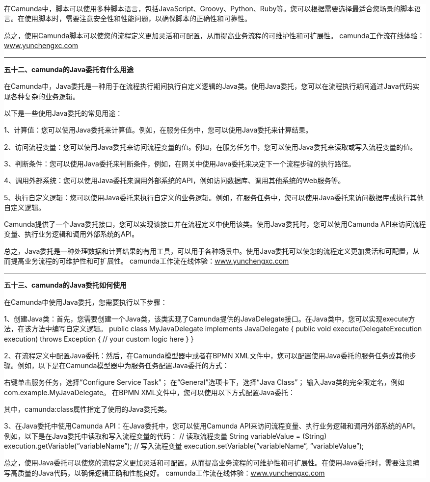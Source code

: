 在Camunda中，脚本可以使用多种脚本语言，包括JavaScript、Groovy、Python、Ruby等。您可以根据需要选择最适合您场景的脚本语言。在使用脚本时，需要注意安全性和性能问题，以确保脚本的正确性和可靠性。

总之，使用Camunda脚本可以使您的流程定义更加灵活和可配置，从而提高业务流程的可维护性和可扩展性。
camunda工作流在线体验：www.yunchengxc.com

------

**五十二、camunda的Java委托有什么用途**

在Camunda中，Java委托是一种用于在流程执行期间执行自定义逻辑的Java类。使用Java委托，您可以在流程执行期间通过Java代码实现各种复杂的业务逻辑。

以下是一些使用Java委托的常见用途：

1、计算值：您可以使用Java委托来计算值。例如，在服务任务中，您可以使用Java委托来计算结果。

2、访问流程变量：您可以使用Java委托来访问流程变量的值。例如，在服务任务中，您可以使用Java委托来读取或写入流程变量的值。

3、判断条件：您可以使用Java委托来判断条件，例如，在网关中使用Java委托来决定下一个流程步骤的执行路径。

4、调用外部系统：您可以使用Java委托来调用外部系统的API，例如访问数据库、调用其他系统的Web服务等。

5、执行自定义逻辑：您可以使用Java委托来执行自定义的业务逻辑。例如，在服务任务中，您可以使用Java委托来访问数据库或执行其他自定义逻辑。

Camunda提供了一个Java委托接口，您可以实现该接口并在流程定义中使用该类。使用Java委托时，您可以使用Camunda API来访问流程变量、执行业务逻辑和调用外部系统的API。

总之，Java委托是一种处理数据和计算结果的有用工具，可以用于各种场景中。使用Java委托可以使您的流程定义更加灵活和可配置，从而提高业务流程的可维护性和可扩展性。
camunda工作流在线体验：www.yunchengxc.com

------

**五十三、camunda的Java委托如何使用**

在Camunda中使用Java委托，您需要执行以下步骤：

1、创建Java类：首先，您需要创建一个Java类，该类实现了Camunda提供的JavaDelegate接口。在Java类中，您可以实现execute方法，在该方法中编写自定义逻辑。
public class MyJavaDelegate implements JavaDelegate {
public void execute(DelegateExecution execution) throws Exception {
// your custom logic here
}
}

2、在流程定义中配置Java委托：然后，在Camunda模型器中或者在BPMN XML文件中，您可以配置使用Java委托的服务任务或其他步骤。例如，以下是在Camunda模型器中为服务任务配置Java委托的方式：

右键单击服务任务，选择“Configure Service Task”；
在“General”选项卡下，选择“Java Class”；
输入Java类的完全限定名，例如com.example.MyJavaDelegate。
在BPMN XML文件中，您可以使用以下方式配置Java委托：

其中，camunda:class属性指定了使用的Java委托类。

3、在Java委托中使用Camunda API：在Java委托中，您可以使用Camunda API来访问流程变量、执行业务逻辑和调用外部系统的API。例如，以下是在Java委托中读取和写入流程变量的代码：
// 读取流程变量
String variableValue = (String) execution.getVariable(“variableName”);
// 写入流程变量
execution.setVariable(“variableName”, “variableValue”);

总之，使用Java委托可以使您的流程定义更加灵活和可配置，从而提高业务流程的可维护性和可扩展性。在使用Java委托时，需要注意编写高质量的Java代码，以确保逻辑正确和性能良好。
camunda工作流在线体验：www.yunchengxc.com
